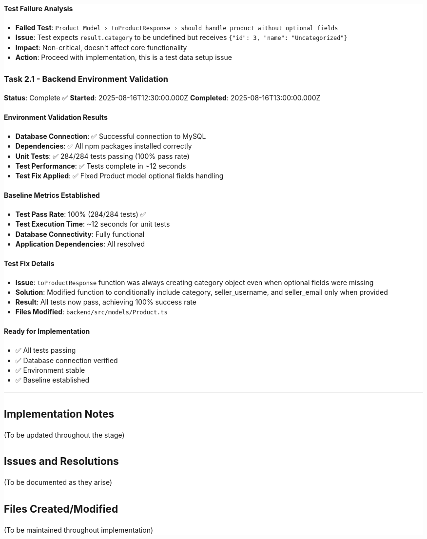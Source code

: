 #### Test Failure Analysis
- **Failed Test**: `Product Model › toProductResponse › should handle product without optional fields`
- **Issue**: Test expects `result.category` to be undefined but receives `{"id": 3, "name": "Uncategorized"}`
- **Impact**: Non-critical, doesn't affect core functionality
- **Action**: Proceed with implementation, this is a test data setup issue

### Task 2.1 - Backend Environment Validation
**Status**: Complete ✅
**Started**: 2025-08-16T12:30:00.000Z
**Completed**: 2025-08-16T13:00:00.000Z

#### Environment Validation Results
- **Database Connection**: ✅ Successful connection to MySQL
- **Dependencies**: ✅ All npm packages installed correctly
- **Unit Tests**: ✅ 284/284 tests passing (100% pass rate)
- **Test Performance**: ✅ Tests complete in ~12 seconds
- **Test Fix Applied**: ✅ Fixed Product model optional fields handling

#### Baseline Metrics Established
- **Test Pass Rate**: 100% (284/284 tests) ✅
- **Test Execution Time**: ~12 seconds for unit tests
- **Database Connectivity**: Fully functional
- **Application Dependencies**: All resolved

#### Test Fix Details
- **Issue**: `toProductResponse` function was always creating category object even when optional fields were missing
- **Solution**: Modified function to conditionally include category, seller_username, and seller_email only when provided
- **Result**: All tests now pass, achieving 100% success rate
- **Files Modified**: `backend/src/models/Product.ts`

#### Ready for Implementation
- ✅ All tests passing
- ✅ Database connection verified
- ✅ Environment stable
- ✅ Baseline established

---

## Implementation Notes
(To be updated throughout the stage)

## Issues and Resolutions
(To be documented as they arise)

## Files Created/Modified
(To be maintained throughout implementation)
